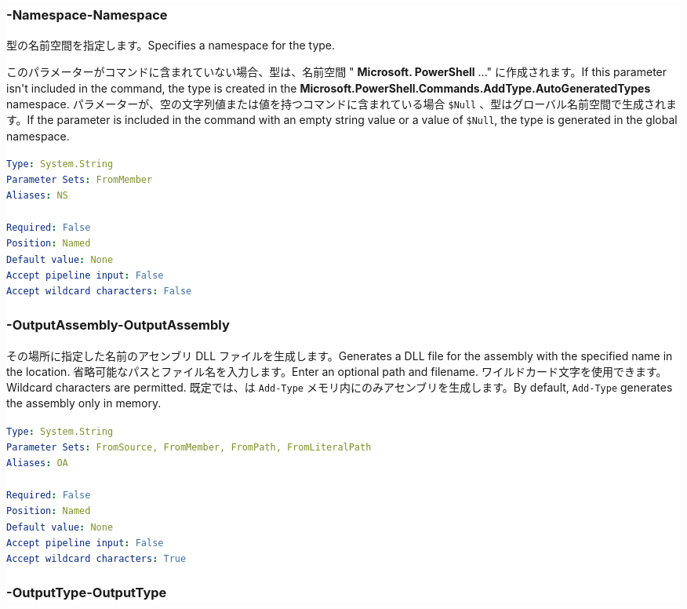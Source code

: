 ### <span data-ttu-id="fc320-209">-Namespace</span><span class="sxs-lookup"><span data-stu-id="fc320-209">-Namespace</span></span>

<span data-ttu-id="fc320-210">型の名前空間を指定します。</span><span class="sxs-lookup"><span data-stu-id="fc320-210">Specifies a namespace for the type.</span></span>

<span data-ttu-id="fc320-211">このパラメーターがコマンドに含まれていない場合、型は、名前空間 " **Microsoft. PowerShell** ..." に作成されます。</span><span class="sxs-lookup"><span data-stu-id="fc320-211">If this parameter isn't included in the command, the type is created in the **Microsoft.PowerShell.Commands.AddType.AutoGeneratedTypes** namespace.</span></span> <span data-ttu-id="fc320-212">パラメーターが、空の文字列値または値を持つコマンドに含まれている場合 `$Null` 、型はグローバル名前空間で生成されます。</span><span class="sxs-lookup"><span data-stu-id="fc320-212">If the parameter is included in the command with an empty string value or a value of `$Null`, the type is generated in the global namespace.</span></span>

```yaml
Type: System.String
Parameter Sets: FromMember
Aliases: NS

Required: False
Position: Named
Default value: None
Accept pipeline input: False
Accept wildcard characters: False
```

### <span data-ttu-id="fc320-213">-OutputAssembly</span><span class="sxs-lookup"><span data-stu-id="fc320-213">-OutputAssembly</span></span>

<span data-ttu-id="fc320-214">その場所に指定した名前のアセンブリ DLL ファイルを生成します。</span><span class="sxs-lookup"><span data-stu-id="fc320-214">Generates a DLL file for the assembly with the specified name in the location.</span></span> <span data-ttu-id="fc320-215">省略可能なパスとファイル名を入力します。</span><span class="sxs-lookup"><span data-stu-id="fc320-215">Enter an optional path and filename.</span></span> <span data-ttu-id="fc320-216">ワイルドカード文字を使用できます。</span><span class="sxs-lookup"><span data-stu-id="fc320-216">Wildcard characters are permitted.</span></span> <span data-ttu-id="fc320-217">既定では、は `Add-Type` メモリ内にのみアセンブリを生成します。</span><span class="sxs-lookup"><span data-stu-id="fc320-217">By default, `Add-Type` generates the assembly only in memory.</span></span>

```yaml
Type: System.String
Parameter Sets: FromSource, FromMember, FromPath, FromLiteralPath
Aliases: OA

Required: False
Position: Named
Default value: None
Accept pipeline input: False
Accept wildcard characters: True
```

### <span data-ttu-id="fc320-218">-OutputType</span><span class="sxs-lookup"><span data-stu-id="fc320-218">-OutputType</span></span>
